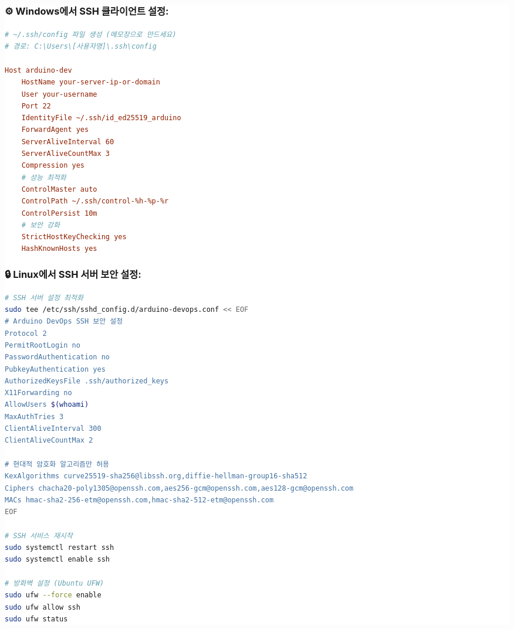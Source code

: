 ### ⚙️ Windows에서 SSH 클라이언트 설정:

```ini
# ~/.ssh/config 파일 생성 (메모장으로 만드세요)
# 경로: C:\Users\[사용자명]\.ssh\config

Host arduino-dev
    HostName your-server-ip-or-domain
    User your-username
    Port 22
    IdentityFile ~/.ssh/id_ed25519_arduino
    ForwardAgent yes
    ServerAliveInterval 60
    ServerAliveCountMax 3
    Compression yes
    # 성능 최적화
    ControlMaster auto
    ControlPath ~/.ssh/control-%h-%p-%r
    ControlPersist 10m
    # 보안 강화
    StrictHostKeyChecking yes
    HashKnownHosts yes
```

### 🔒 Linux에서 SSH 서버 보안 설정:

```bash
# SSH 서버 설정 최적화
sudo tee /etc/ssh/sshd_config.d/arduino-devops.conf << EOF
# Arduino DevOps SSH 보안 설정
Protocol 2
PermitRootLogin no
PasswordAuthentication no
PubkeyAuthentication yes
AuthorizedKeysFile .ssh/authorized_keys
X11Forwarding no
AllowUsers $(whoami)
MaxAuthTries 3
ClientAliveInterval 300
ClientAliveCountMax 2

# 현대적 암호화 알고리즘만 허용
KexAlgorithms curve25519-sha256@libssh.org,diffie-hellman-group16-sha512
Ciphers chacha20-poly1305@openssh.com,aes256-gcm@openssh.com,aes128-gcm@openssh.com
MACs hmac-sha2-256-etm@openssh.com,hmac-sha2-512-etm@openssh.com
EOF

# SSH 서비스 재시작
sudo systemctl restart ssh
sudo systemctl enable ssh

# 방화벽 설정 (Ubuntu UFW)
sudo ufw --force enable
sudo ufw allow ssh
sudo ufw status
```
